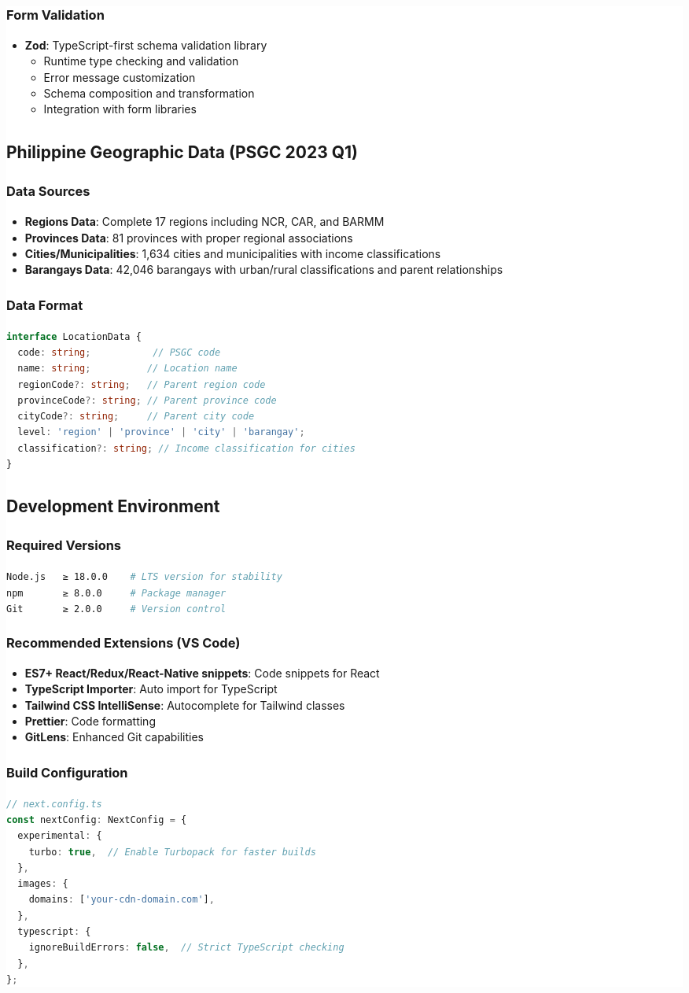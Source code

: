 ### Form Validation
- **Zod**: TypeScript-first schema validation library
  - Runtime type checking and validation
  - Error message customization
  - Schema composition and transformation
  - Integration with form libraries

## Philippine Geographic Data (PSGC 2023 Q1)

### Data Sources
- **Regions Data**: Complete 17 regions including NCR, CAR, and BARMM
- **Provinces Data**: 81 provinces with proper regional associations
- **Cities/Municipalities**: 1,634 cities and municipalities with income classifications
- **Barangays Data**: 42,046 barangays with urban/rural classifications and parent relationships

### Data Format
```typescript
interface LocationData {
  code: string;           // PSGC code
  name: string;          // Location name
  regionCode?: string;   // Parent region code
  provinceCode?: string; // Parent province code
  cityCode?: string;     // Parent city code
  level: 'region' | 'province' | 'city' | 'barangay';
  classification?: string; // Income classification for cities
}
```

## Development Environment

### Required Versions
```bash
Node.js   ≥ 18.0.0    # LTS version for stability
npm       ≥ 8.0.0     # Package manager
Git       ≥ 2.0.0     # Version control
```

### Recommended Extensions (VS Code)
- **ES7+ React/Redux/React-Native snippets**: Code snippets for React
- **TypeScript Importer**: Auto import for TypeScript
- **Tailwind CSS IntelliSense**: Autocomplete for Tailwind classes
- **Prettier**: Code formatting
- **GitLens**: Enhanced Git capabilities

### Build Configuration
```typescript
// next.config.ts
const nextConfig: NextConfig = {
  experimental: {
    turbo: true,  // Enable Turbopack for faster builds
  },
  images: {
    domains: ['your-cdn-domain.com'],
  },
  typescript: {
    ignoreBuildErrors: false,  // Strict TypeScript checking
  },
};
```
